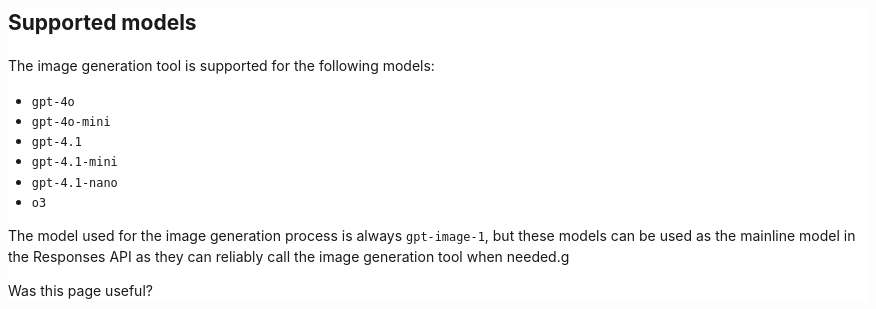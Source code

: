 Supported models
----------------

The image generation tool is supported for the following models:

*   `gpt-4o`
*   `gpt-4o-mini`
*   `gpt-4.1`
*   `gpt-4.1-mini`
*   `gpt-4.1-nano`
*   `o3`

The model used for the image generation process is always `gpt-image-1`, but these models can be used as the mainline model in the Responses API as they can reliably call the image generation tool when needed.g

Was this page useful?